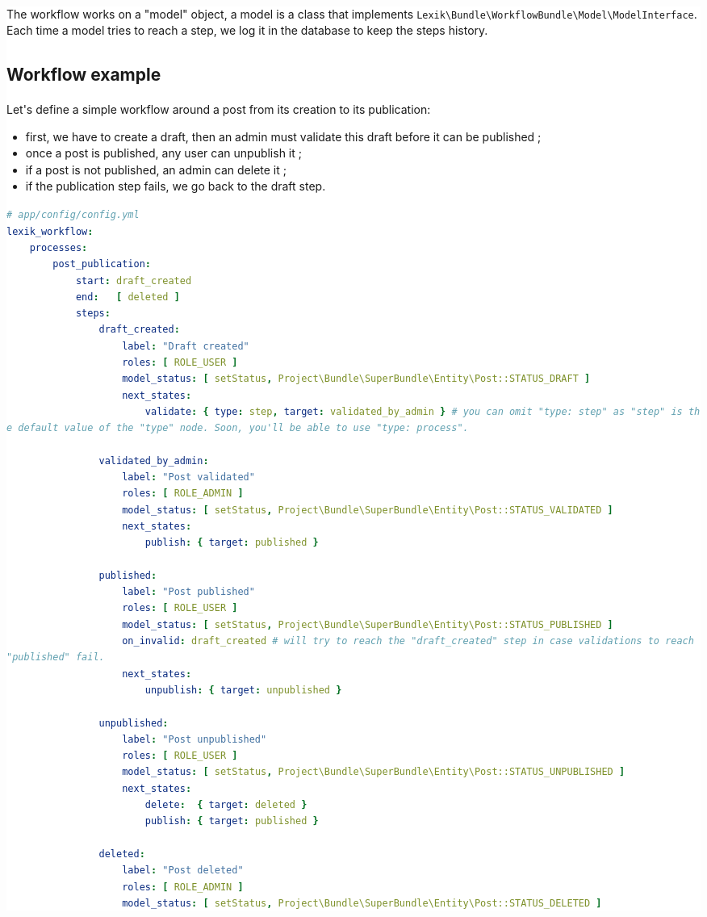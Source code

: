 The workflow works on a "model" object, a model is a class that implements `Lexik\Bundle\WorkflowBundle\Model\ModelInterface`. Each time a model tries to reach a step, we log it in the database to keep the steps history.

Workflow example
----------------

Let's define a simple workflow around a post from its creation to its publication:

* first, we have to create a draft, then an admin must validate this draft before it can be published ;
* once a post is published, any user can unpublish it ;
* if a post is not published, an admin can delete it ;
* if the publication step fails, we go back to the draft step.

```yaml
# app/config/config.yml
lexik_workflow:
    processes:
        post_publication:
            start: draft_created
            end:   [ deleted ]
            steps:
                draft_created:
                    label: "Draft created"
                    roles: [ ROLE_USER ]
                    model_status: [ setStatus, Project\Bundle\SuperBundle\Entity\Post::STATUS_DRAFT ]
                    next_states:
                        validate: { type: step, target: validated_by_admin } # you can omit "type: step" as "step" is the default value of the "type" node. Soon, you'll be able to use "type: process".

                validated_by_admin:
                    label: "Post validated"
                    roles: [ ROLE_ADMIN ]
                    model_status: [ setStatus, Project\Bundle\SuperBundle\Entity\Post::STATUS_VALIDATED ]
                    next_states:
                        publish: { target: published }

                published:
                    label: "Post published"
                    roles: [ ROLE_USER ]
                    model_status: [ setStatus, Project\Bundle\SuperBundle\Entity\Post::STATUS_PUBLISHED ]
                    on_invalid: draft_created # will try to reach the "draft_created" step in case validations to reach "published" fail.
                    next_states:
                        unpublish: { target: unpublished }

                unpublished:
                    label: "Post unpublished"
                    roles: [ ROLE_USER ]
                    model_status: [ setStatus, Project\Bundle\SuperBundle\Entity\Post::STATUS_UNPUBLISHED ]
                    next_states:
                        delete:  { target: deleted }
                        publish: { target: published }

                deleted:
                    label: "Post deleted"
                    roles: [ ROLE_ADMIN ]
                    model_status: [ setStatus, Project\Bundle\SuperBundle\Entity\Post::STATUS_DELETED ]
```